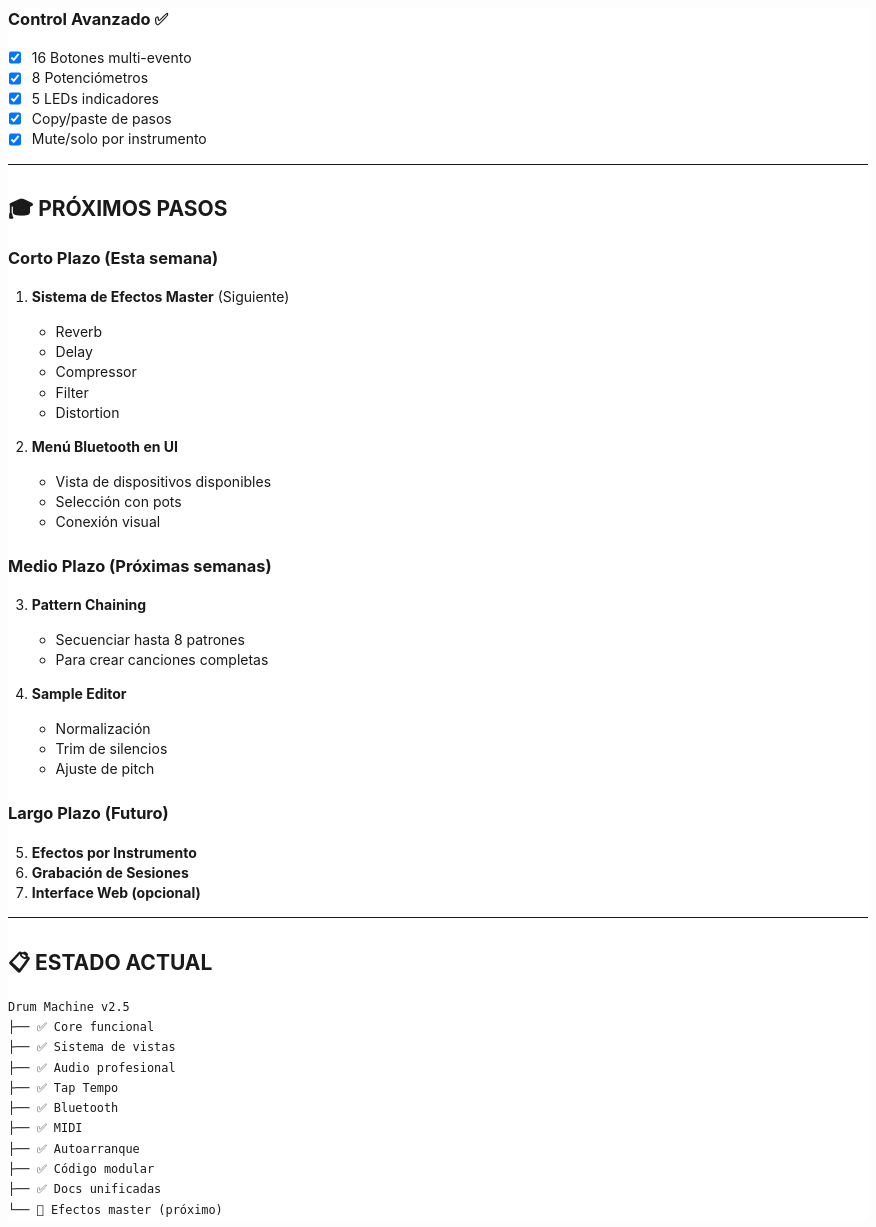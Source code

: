 ### Control Avanzado ✅
- [x] 16 Botones multi-evento
- [x] 8 Potenciómetros
- [x] 5 LEDs indicadores
- [x] Copy/paste de pasos
- [x] Mute/solo por instrumento

---

## 🎓 PRÓXIMOS PASOS

### Corto Plazo (Esta semana)

1. **Sistema de Efectos Master** (Siguiente)
   - Reverb
   - Delay
   - Compressor
   - Filter
   - Distortion

2. **Menú Bluetooth en UI**
   - Vista de dispositivos disponibles
   - Selección con pots
   - Conexión visual

### Medio Plazo (Próximas semanas)

3. **Pattern Chaining**
   - Secuenciar hasta 8 patrones
   - Para crear canciones completas

4. **Sample Editor**
   - Normalización
   - Trim de silencios
   - Ajuste de pitch

### Largo Plazo (Futuro)

5. **Efectos por Instrumento**
6. **Grabación de Sesiones**
7. **Interface Web (opcional)**

---

## 📋 ESTADO ACTUAL

```
Drum Machine v2.5
├── ✅ Core funcional
├── ✅ Sistema de vistas
├── ✅ Audio profesional
├── ✅ Tap Tempo
├── ✅ Bluetooth
├── ✅ MIDI
├── ✅ Autoarranque
├── ✅ Código modular
├── ✅ Docs unificadas
└── 🔄 Efectos master (próximo)
```
